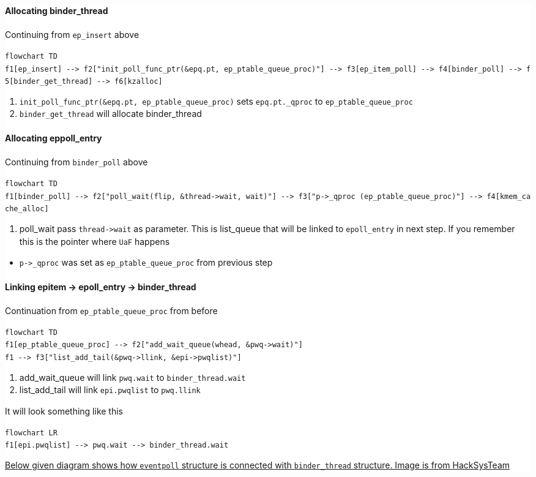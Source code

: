 #### Allocating binder_thread

Continuing from `ep_insert` above

```mermaid
flowchart TD
f1[ep_insert] --> f2["init_poll_func_ptr(&epq.pt, ep_ptable_queue_proc)"] --> f3[ep_item_poll] --> f4[binder_poll] --> f5[binder_get_thread] --> f6[kzalloc]
```
1. `init_poll_func_ptr(&epq.pt, ep_ptable_queue_proc)` sets `epq.pt._qproc` to `ep_ptable_queue_proc`
2. `binder_get_thread`  will allocate binder_thread

#### Allocating eppoll_entry 

Continuing from `binder_poll` above
```mermaid
flowchart TD
f1[binder_poll] --> f2["poll_wait(flip, &thread->wait, wait)"] --> f3["p->_qproc (ep_ptable_queue_proc)"] --> f4[kmem_cache_alloc]
```

1. poll_wait pass `thread->wait` as parameter. This is list_queue that will be linked to `epoll_entry` in next step. If you remember this is the pointer where `UaF` happens
* `p->_qproc` was set as `ep_ptable_queue_proc` from previous step

#### Linking epitem -> epoll_entry -> binder_thread

Continuation from `ep_ptable_queue_proc` from before

```mermaid
flowchart TD
f1[ep_ptable_queue_proc] --> f2["add_wait_queue(whead, &pwq->wait)"]
f1 --> f3["list_add_tail(&pwq->llink, &epi->pwqlist)"]
```

1. add_wait_queue will link `pwq.wait` to `binder_thread.wait`
2. list_add_tail will link `epi.pwqlist` to `pwq.llink`

It will look something like this

```mermaid
flowchart LR
f1[epi.pwqlist] --> pwq.wait --> binder_thread.wait
```

[Below given diagram shows how `eventpoll` structure is connected with `binder_thread` structure. Image is from HackSysTeam](https://cloudfuzz.github.io/android-kernel-exploitation/chapters/root-cause-analysis.html#syscall-epoll-ctl)
